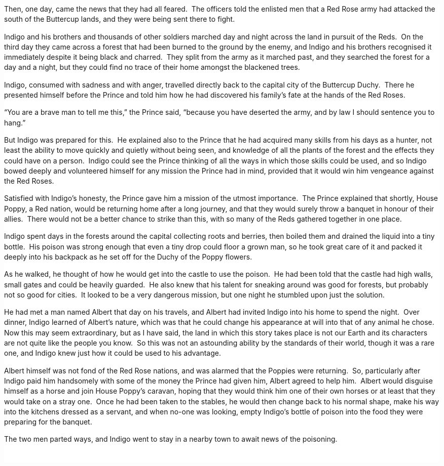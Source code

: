 Then, one day, came the news that they had all feared.  The officers told the enlisted men that a Red Rose army had attacked the south of the Buttercup lands, and they were being sent there to fight.

Indigo and his brothers and thousands of other soldiers marched day and night across the land in pursuit of the Reds.  On the third day they came across a forest that had been burned to the ground by the enemy, and Indigo and his brothers recognised it immediately despite it being black and charred.  They split from the army as it marched past, and they searched the forest for a day and a night, but they could find no trace of their home amongst the blackened trees.

Indigo, consumed with sadness and with anger, travelled directly back to the capital city of the Buttercup Duchy.  There he presented himself before the Prince and told him how he had discovered his family’s fate at the hands of the Red Roses.

“You are a brave man to tell me this,” the Prince said, “because you have deserted the army, and by law I should sentence you to hang.”

But Indigo was prepared for this.  He explained also to the Prince that he had acquired many skills from his days as a hunter, not least the ability to move quickly and quietly without being seen, and knowledge of all the plants of the forest and the effects they could have on a person.  Indigo could see the Prince thinking of all the ways in which those skills could be used, and so Indigo bowed deeply and volunteered himself for any mission the Prince had in mind, provided that it would win him vengeance against the Red Roses.

Satisfied with Indigo’s honesty, the Prince gave him a mission of the utmost importance.  The Prince explained that shortly, House Poppy, a Red nation, would be returning home after a long journey, and that they would surely throw a banquet in honour of their allies.  There would not be a better chance to strike than this, with so many of the Reds gathered together in one place.<br />

Indigo spent days in the forests around the capital collecting roots and berries, then boiled them and drained the liquid into a tiny bottle.  His poison was strong enough that even a tiny drop could floor a grown man, so he took great care of it and packed it deeply into his backpack as he set off for the Duchy of the Poppy flowers.

As he walked, he thought of how he would get into the castle to use the poison.  He had been told that the castle had high walls, small gates and could be heavily guarded.  He also knew that his talent for sneaking around was good for forests, but probably not so good for cities.  It looked to be a very dangerous mission, but one night he stumbled upon just the solution.

He had met a man named Albert that day on his travels, and Albert had invited Indigo into his home to spend the night.  Over dinner, Indigo learned of Albert’s nature, which was that he could change his appearance at will into that of any animal he chose.  Now this may seem extraordinary, but as I have said, the land in which this story takes place is not our Earth and its characters are not quite like the people you know.  So this was not an astounding ability by the standards of their world, though it was a rare one, and Indigo knew just how it could be used to his advantage.

Albert himself was not fond of the Red Rose nations, and was alarmed that the Poppies were returning.  So, particularly after Indigo paid him handsomely with some of the money the Prince had given him, Albert agreed to help him.  Albert would disguise himself as a horse and join House Poppy’s caravan, hoping that they would think him one of their own horses or at least that they would take on a stray one.  Once he had been taken to the stables, he would then change back to his normal shape, make his way into the kitchens dressed as a servant, and when no-one was looking, empty Indigo’s bottle of poison into the food they were preparing for the banquet.

The two men parted ways, and Indigo went to stay in a nearby town to await news of the poisoning.

<br />
